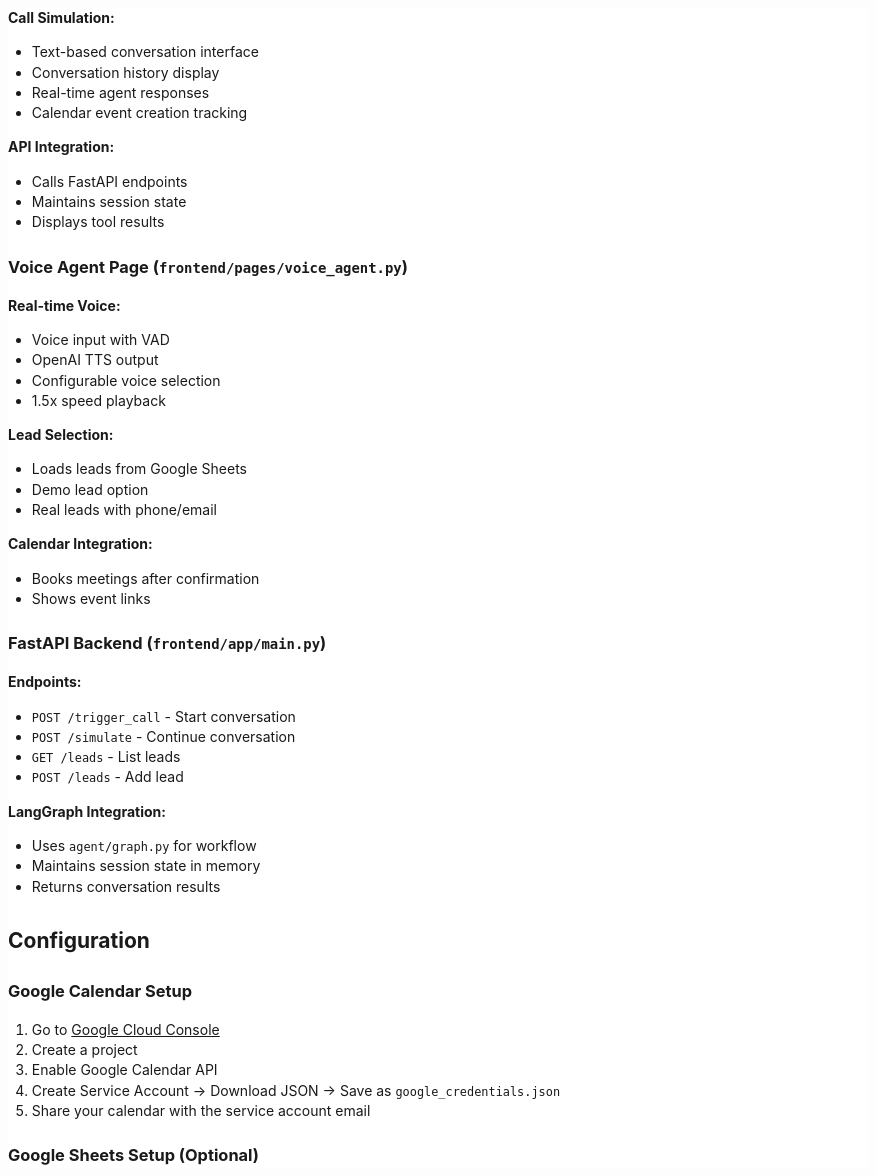 **Call Simulation:**
- Text-based conversation interface
- Conversation history display
- Real-time agent responses
- Calendar event creation tracking

**API Integration:**
- Calls FastAPI endpoints
- Maintains session state
- Displays tool results

### Voice Agent Page (`frontend/pages/voice_agent.py`)

**Real-time Voice:**
- Voice input with VAD
- OpenAI TTS output
- Configurable voice selection
- 1.5x speed playback

**Lead Selection:**
- Loads leads from Google Sheets
- Demo lead option
- Real leads with phone/email

**Calendar Integration:**
- Books meetings after confirmation
- Shows event links

### FastAPI Backend (`frontend/app/main.py`)

**Endpoints:**
- `POST /trigger_call` - Start conversation
- `POST /simulate` - Continue conversation
- `GET /leads` - List leads
- `POST /leads` - Add lead

**LangGraph Integration:**
- Uses `agent/graph.py` for workflow
- Maintains session state in memory
- Returns conversation results

## Configuration

### Google Calendar Setup

1. Go to [Google Cloud Console](https://console.cloud.google.com/)
2. Create a project
3. Enable Google Calendar API
4. Create Service Account → Download JSON → Save as `google_credentials.json`
5. Share your calendar with the service account email

### Google Sheets Setup (Optional)
